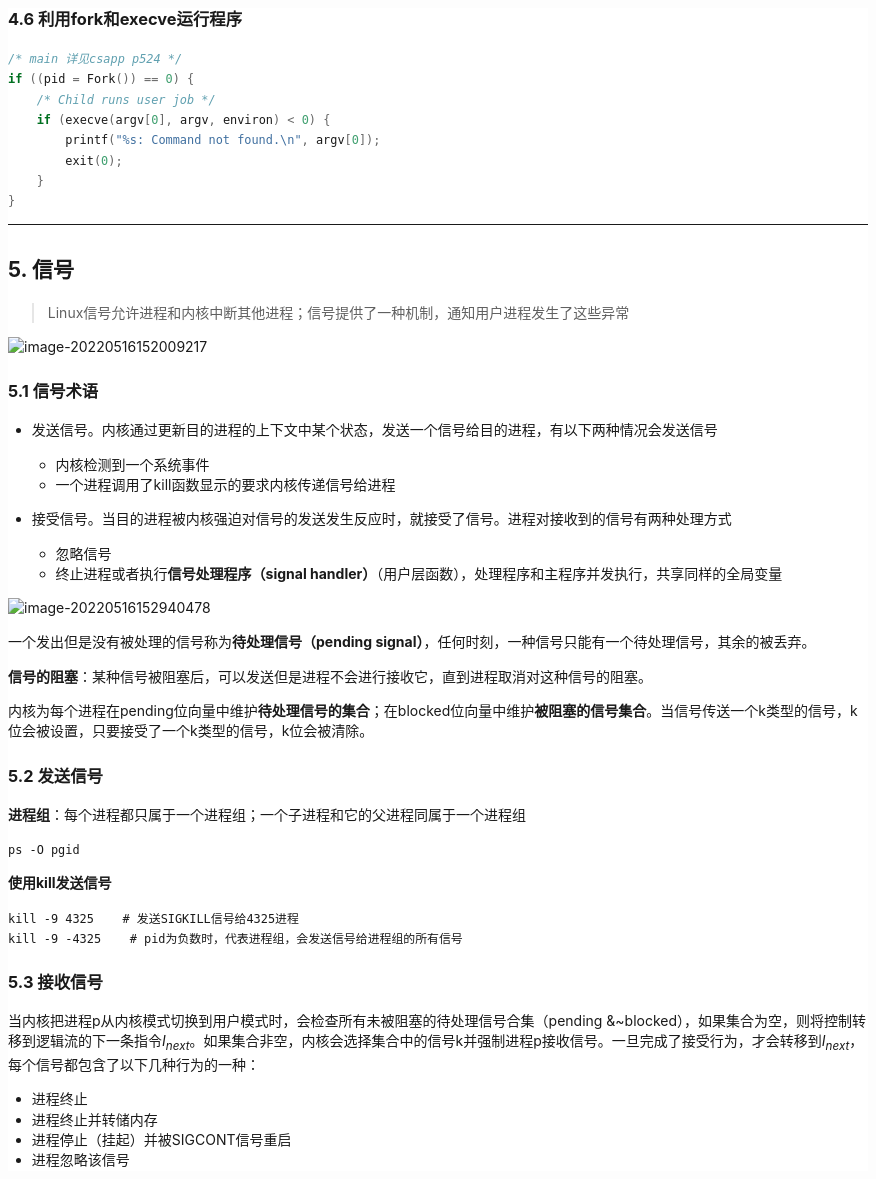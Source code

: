 ### 4.6 利用fork和execve运行程序

```c
/* main 详见csapp p524 */
if ((pid = Fork()) == 0) {
    /* Child runs user job */
    if (execve(argv[0], argv, environ) < 0) {
        printf("%s: Command not found.\n", argv[0]);
        exit(0);
    }
}
```

---------

## 5. 信号

> Linux信号允许进程和内核中断其他进程；信号提供了一种机制，通知用户进程发生了这些异常

![image-20220516152009217](https://rossetta-typora-imgsubmit.oss-cn-hangzhou.aliyuncs.com/img/image-20220516152009217.png)

### 5.1 信号术语

- 发送信号。内核通过更新目的进程的上下文中某个状态，发送一个信号给目的进程，有以下两种情况会发送信号
  
  - 内核检测到一个系统事件
  - 一个进程调用了kill函数显示的要求内核传递信号给进程

- 接受信号。当目的进程被内核强迫对信号的发送发生反应时，就接受了信号。进程对接收到的信号有两种处理方式
  
  - 忽略信号
  - 终止进程或者执行**信号处理程序（signal handler）**（用户层函数），处理程序和主程序并发执行，共享同样的全局变量

![image-20220516152940478](https://rossetta-typora-imgsubmit.oss-cn-hangzhou.aliyuncs.com/img/image-20220516152940478.png)

一个发出但是没有被处理的信号称为**待处理信号（pending signal）**，任何时刻，一种信号只能有一个待处理信号，其余的被丢弃。

**信号的阻塞**：某种信号被阻塞后，可以发送但是进程不会进行接收它，直到进程取消对这种信号的阻塞。

内核为每个进程在pending位向量中维护**待处理信号的集合**；在blocked位向量中维护**被阻塞的信号集合**。当信号传送一个k类型的信号，k位会被设置，只要接受了一个k类型的信号，k位会被清除。

### 5.2 发送信号

**进程组**：每个进程都只属于一个进程组；一个子进程和它的父进程同属于一个进程组

```shell
ps -O pgid
```

**使用kill发送信号**

```shell
kill -9 4325    # 发送SIGKILL信号给4325进程
kill -9 -4325    # pid为负数时，代表进程组，会发送信号给进程组的所有信号
```

### 5.3 接收信号

当内核把进程p从内核模式切换到用户模式时，会检查所有未被阻塞的待处理信号合集（pending &~blocked），如果集合为空，则将控制转移到逻辑流的下一条指令$I_{next}$。如果集合非空，内核会选择集合中的信号k并强制进程p接收信号。一旦完成了接受行为，才会转移到$I_{next}$，每个信号都包含了以下几种行为的一种：

- 进程终止
- 进程终止并转储内存
- 进程停止（挂起）并被SIGCONT信号重启
- 进程忽略该信号